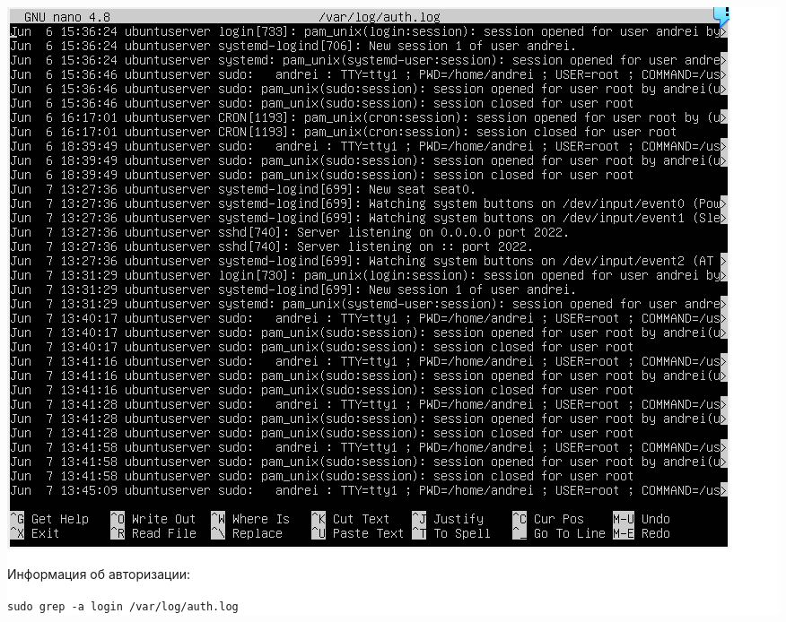 ![](screenshots/44authlog.png)

Информация об авторизации:

    sudo grep -a login /var/log/auth.log
